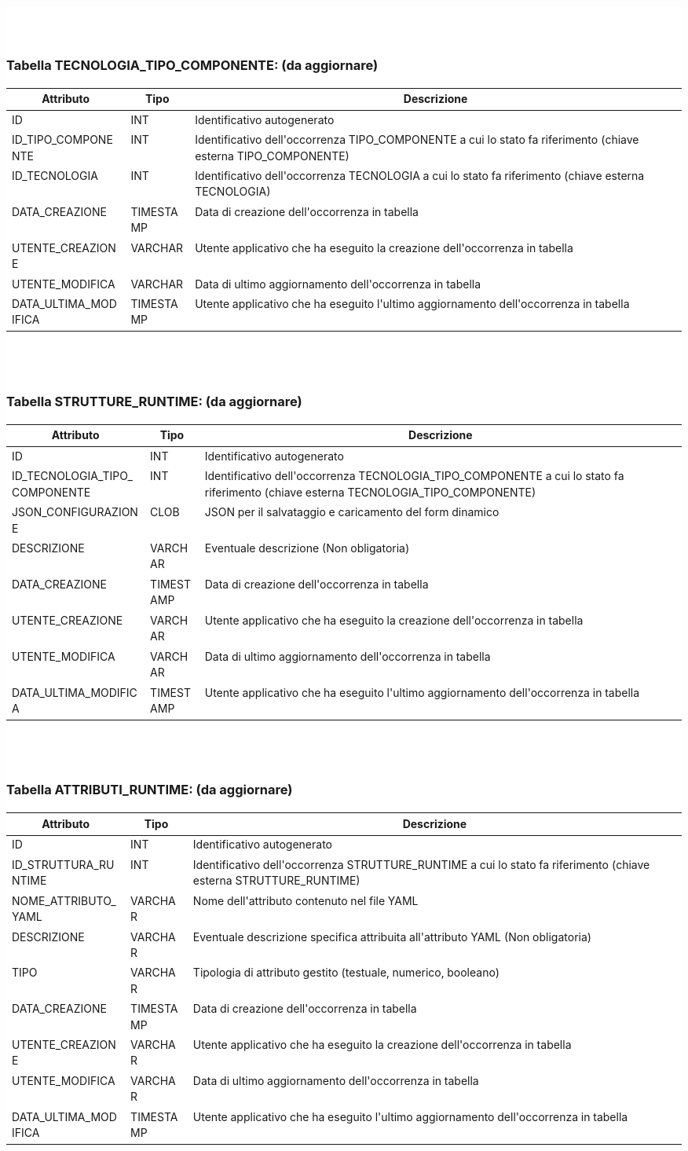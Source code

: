 <br />
<br />

### Tabella TECNOLOGIA_TIPO_COMPONENTE: (da aggiornare)
|Attributo  |Tipo  |Descrizione  |
|---------|---------|---------|
|ID       |INT         |Identificativo autogenerato          |
|ID_TIPO_COMPONENTE|INT |Identificativo dell'occorrenza TIPO_COMPONENTE a cui lo stato fa riferimento (chiave esterna TIPO_COMPONENTE)    |
|ID_TECNOLOGIA   |INT   |Identificativo dell'occorrenza TECNOLOGIA a cui lo stato fa riferimento (chiave esterna TECNOLOGIA)    |
|DATA_CREAZIONE     |TIMESTAMP         |Data di creazione dell'occorrenza in tabella         |
|UTENTE_CREAZIONE     |VARCHAR         |Utente applicativo che ha eseguito la creazione dell'occorrenza in tabella           |
|UTENTE_MODIFICA     |VARCHAR          |Data di ultimo aggiornamento dell'occorrenza in tabella           |
|DATA_ULTIMA_MODIFICA     |TIMESTAMP         |Utente applicativo che ha eseguito l'ultimo aggiornamento dell'occorrenza in tabella         |

<br />
<br />

### Tabella STRUTTURE_RUNTIME: (da aggiornare)
|Attributo  |Tipo  |Descrizione  |
|---------|---------|---------|
|ID       |INT         |Identificativo autogenerato          |
|ID_TECNOLOGIA_TIPO_COMPONENTE|INT |Identificativo dell'occorrenza TECNOLOGIA_TIPO_COMPONENTE a cui lo stato fa riferimento (chiave esterna TECNOLOGIA_TIPO_COMPONENTE)  |
|JSON_CONFIGURAZIONE|CLOB|JSON per il salvataggio e caricamento del form dinamico |
|DESCRIZIONE|VARCHAR |Eventuale descrizione (Non obligatoria) |
|DATA_CREAZIONE     |TIMESTAMP         |Data di creazione dell'occorrenza in tabella         |
|UTENTE_CREAZIONE     |VARCHAR         |Utente applicativo che ha eseguito la creazione dell'occorrenza in tabella           |
|UTENTE_MODIFICA     |VARCHAR          |Data di ultimo aggiornamento dell'occorrenza in tabella           |
|DATA_ULTIMA_MODIFICA     |TIMESTAMP         |Utente applicativo che ha eseguito l'ultimo aggiornamento dell'occorrenza in tabella         |


<br />
<br />

### Tabella ATTRIBUTI_RUNTIME: (da aggiornare)
|Attributo  |Tipo  |Descrizione  |
|---------|---------|---------|
|ID       |INT         |Identificativo autogenerato          |
|ID_STRUTTURA_RUNTIME|INT|Identificativo dell'occorrenza STRUTTURE_RUNTIME a cui lo stato fa riferimento (chiave esterna STRUTTURE_RUNTIME) |
|NOME_ATTRIBUTO_YAML     |VARCHAR         |Nome dell'attributo contenuto nel file YAML         |
|DESCRIZIONE     |VARCHAR         |Eventuale descrizione specifica attribuita all'attributo YAML (Non obligatoria)         |
|TIPO|VARCHAR|Tipologia di attributo gestito (testuale, numerico, booleano) |
|DATA_CREAZIONE     |TIMESTAMP         |Data di creazione dell'occorrenza in tabella         |
|UTENTE_CREAZIONE     |VARCHAR         |Utente applicativo che ha eseguito la creazione dell'occorrenza in tabella           |
|UTENTE_MODIFICA     |VARCHAR          |Data di ultimo aggiornamento dell'occorrenza in tabella           |
|DATA_ULTIMA_MODIFICA     |TIMESTAMP         |Utente applicativo che ha eseguito l'ultimo aggiornamento dell'occorrenza in tabella         |
 